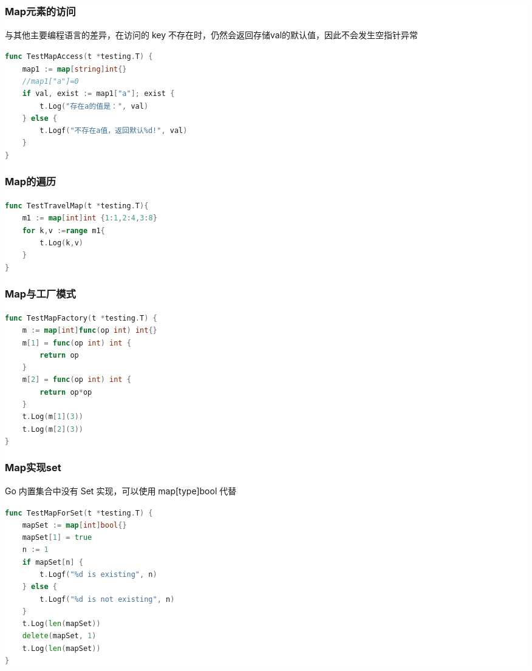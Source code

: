 ### Map元素的访问

与其他主要编程语言的差异，在访问的 key 不存在时，仍然会返回存储val的默认值，因此不会发生空指针异常

```go
func TestMapAccess(t *testing.T) {
	map1 := map[string]int{}
	//map1["a"]=0
	if val, exist := map1["a"]; exist {
		t.Log("存在a的值是：", val)
	} else {
		t.Logf("不存在a值，返回默认%d!", val)
	}
}
```

### Map的遍历

```go
func TestTravelMap(t *testing.T){
	m1 := map[int]int {1:1,2:4,3:8}
	for k,v :=range m1{
		t.Log(k,v)
	}
}
```



### Map与工厂模式

```go
func TestMapFactory(t *testing.T) {
	m := map[int]func(op int) int{}
	m[1] = func(op int) int {
		return op
	}
	m[2] = func(op int) int {
		return op*op
	}
	t.Log(m[1](3))
	t.Log(m[2](3))
}
```

### Map实现set

Go 内置集合中没有 Set 实现，可以使用 map[type]bool 代替

```go
func TestMapForSet(t *testing.T) {
	mapSet := map[int]bool{}
	mapSet[1] = true
	n := 1
	if mapSet[n] {
		t.Logf("%d is existing", n)
	} else {
		t.Logf("%d is not existing", n)
	}
	t.Log(len(mapSet))
	delete(mapSet, 1)
	t.Log(len(mapSet))
}
```
